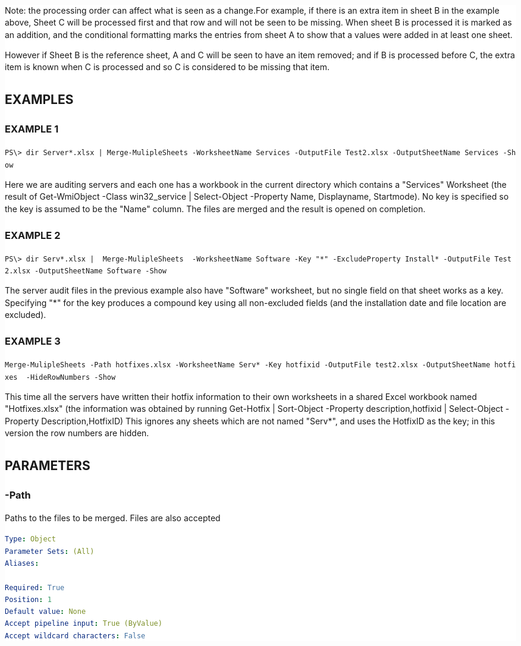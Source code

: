 Note: the processing order can affect what is seen as a change.For example, if there is an extra item in sheet B in the example above, Sheet C will be processed first and that row and will not be seen to be missing. When sheet B is processed it is marked as an addition, and the conditional formatting marks the entries from sheet A to show that a values were added in at least one sheet.

However if Sheet B is the reference sheet, A and C will be seen to have an item removed; and if B is processed before C, the extra item is known when C is processed and so C is considered to be missing that item.

## EXAMPLES

### EXAMPLE 1

```text
PS\> dir Server*.xlsx | Merge-MulipleSheets -WorksheetName Services -OutputFile Test2.xlsx -OutputSheetName Services -Show
```

Here we are auditing servers and each one has a workbook in the current directory which contains a "Services" Worksheet \(the result of Get-WmiObject -Class win32\_service \| Select-Object -Property Name, Displayname, Startmode\). No key is specified so the key is assumed to be the "Name" column. The files are merged and the result is opened on completion.

### EXAMPLE 2

```text
PS\> dir Serv*.xlsx |  Merge-MulipleSheets  -WorksheetName Software -Key "*" -ExcludeProperty Install* -OutputFile Test2.xlsx -OutputSheetName Software -Show
```

The server audit files in the previous example also have "Software" worksheet, but no single field on that sheet works as a key. Specifying "\*" for the key produces a compound key using all non-excluded fields \(and the installation date and file location are excluded\).

### EXAMPLE 3

```text
Merge-MulipleSheets -Path hotfixes.xlsx -WorksheetName Serv* -Key hotfixid -OutputFile test2.xlsx -OutputSheetName hotfixes  -HideRowNumbers -Show
```

This time all the servers have written their hotfix information to their own worksheets in a shared Excel workbook named "Hotfixes.xlsx" \(the information was obtained by running Get-Hotfix \| Sort-Object -Property description,hotfixid \| Select-Object -Property Description,HotfixID\) This ignores any sheets which are not named "Serv\*", and uses the HotfixID as the key; in this version the row numbers are hidden.

## PARAMETERS

### -Path

Paths to the files to be merged. Files are also accepted

```yaml
Type: Object
Parameter Sets: (All)
Aliases:

Required: True
Position: 1
Default value: None
Accept pipeline input: True (ByValue)
Accept wildcard characters: False
```

